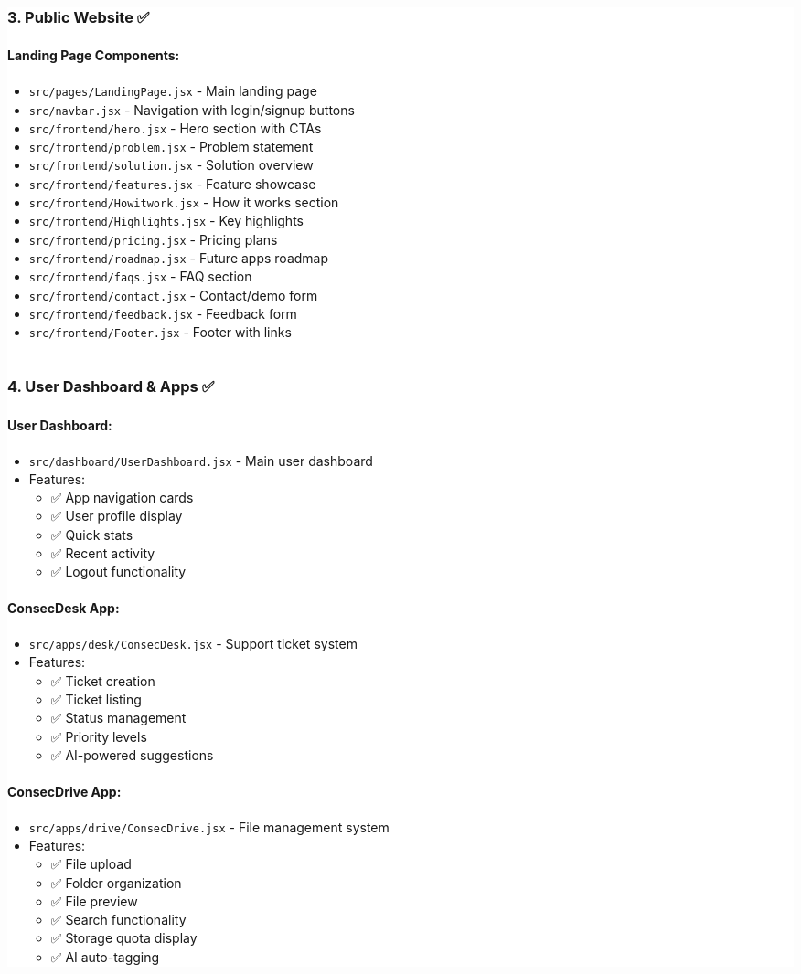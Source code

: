 
### 3. **Public Website** ✅

#### Landing Page Components:
- `src/pages/LandingPage.jsx` - Main landing page
- `src/navbar.jsx` - Navigation with login/signup buttons
- `src/frontend/hero.jsx` - Hero section with CTAs
- `src/frontend/problem.jsx` - Problem statement
- `src/frontend/solution.jsx` - Solution overview
- `src/frontend/features.jsx` - Feature showcase
- `src/frontend/Howitwork.jsx` - How it works section
- `src/frontend/Highlights.jsx` - Key highlights
- `src/frontend/pricing.jsx` - Pricing plans
- `src/frontend/roadmap.jsx` - Future apps roadmap
- `src/frontend/faqs.jsx` - FAQ section
- `src/frontend/contact.jsx` - Contact/demo form
- `src/frontend/feedback.jsx` - Feedback form
- `src/frontend/Footer.jsx` - Footer with links

---

### 4. **User Dashboard & Apps** ✅

#### User Dashboard:
- `src/dashboard/UserDashboard.jsx` - Main user dashboard
- Features:
  - ✅ App navigation cards
  - ✅ User profile display
  - ✅ Quick stats
  - ✅ Recent activity
  - ✅ Logout functionality

#### ConsecDesk App:
- `src/apps/desk/ConsecDesk.jsx` - Support ticket system
- Features:
  - ✅ Ticket creation
  - ✅ Ticket listing
  - ✅ Status management
  - ✅ Priority levels
  - ✅ AI-powered suggestions

#### ConsecDrive App:
- `src/apps/drive/ConsecDrive.jsx` - File management system
- Features:
  - ✅ File upload
  - ✅ Folder organization
  - ✅ File preview
  - ✅ Search functionality
  - ✅ Storage quota display
  - ✅ AI auto-tagging
